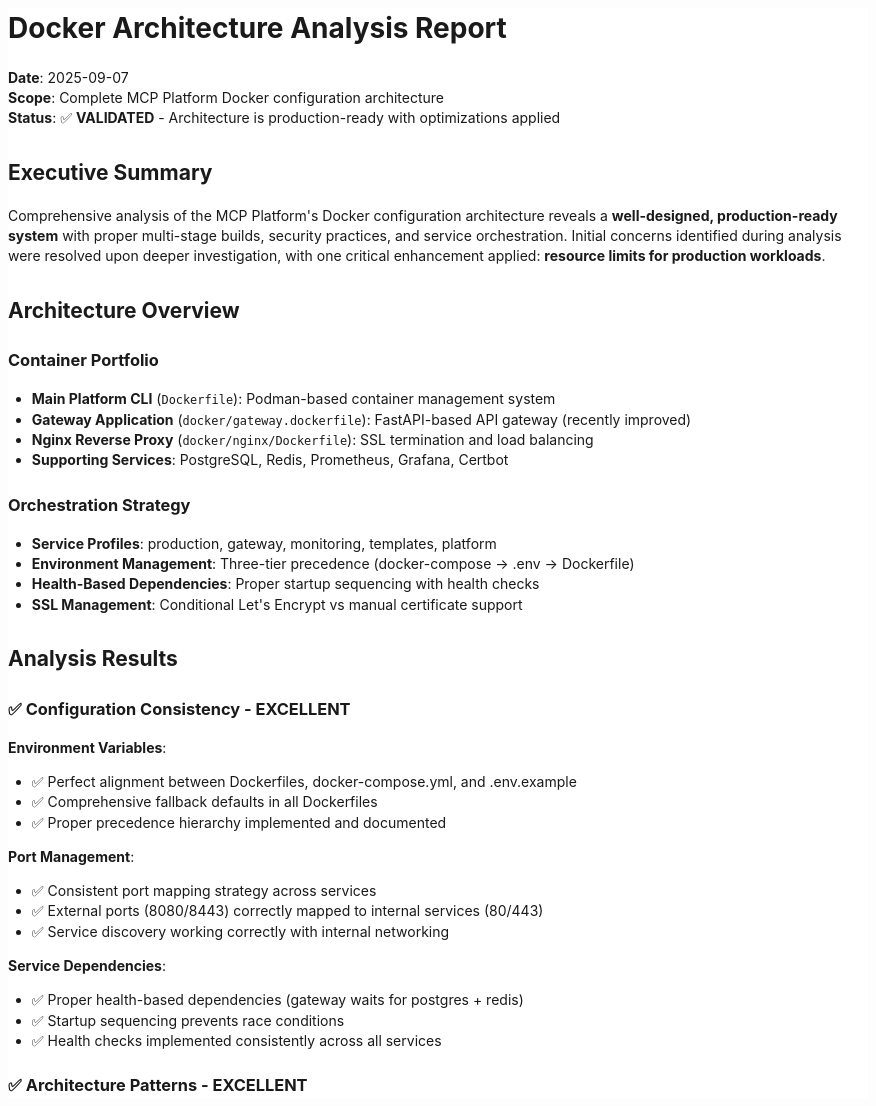 # Docker Architecture Analysis Report

**Date**: 2025-09-07  
**Scope**: Complete MCP Platform Docker configuration architecture  
**Status**: ✅ **VALIDATED** - Architecture is production-ready with optimizations applied  

## Executive Summary

Comprehensive analysis of the MCP Platform's Docker configuration architecture reveals a **well-designed, production-ready system** with proper multi-stage builds, security practices, and service orchestration. Initial concerns identified during analysis were resolved upon deeper investigation, with one critical enhancement applied: **resource limits for production workloads**.

## Architecture Overview

### **Container Portfolio**
- **Main Platform CLI** (`Dockerfile`): Podman-based container management system
- **Gateway Application** (`docker/gateway.dockerfile`): FastAPI-based API gateway (recently improved)
- **Nginx Reverse Proxy** (`docker/nginx/Dockerfile`): SSL termination and load balancing
- **Supporting Services**: PostgreSQL, Redis, Prometheus, Grafana, Certbot

### **Orchestration Strategy**
- **Service Profiles**: production, gateway, monitoring, templates, platform
- **Environment Management**: Three-tier precedence (docker-compose → .env → Dockerfile)
- **Health-Based Dependencies**: Proper startup sequencing with health checks
- **SSL Management**: Conditional Let's Encrypt vs manual certificate support

## Analysis Results

### ✅ **Configuration Consistency** - EXCELLENT

**Environment Variables**:
- ✅ Perfect alignment between Dockerfiles, docker-compose.yml, and .env.example
- ✅ Comprehensive fallback defaults in all Dockerfiles
- ✅ Proper precedence hierarchy implemented and documented

**Port Management**:
- ✅ Consistent port mapping strategy across services
- ✅ External ports (8080/8443) correctly mapped to internal services (80/443)
- ✅ Service discovery working correctly with internal networking

**Service Dependencies**:
- ✅ Proper health-based dependencies (gateway waits for postgres + redis)
- ✅ Startup sequencing prevents race conditions
- ✅ Health checks implemented consistently across all services

### ✅ **Architecture Patterns** - EXCELLENT
